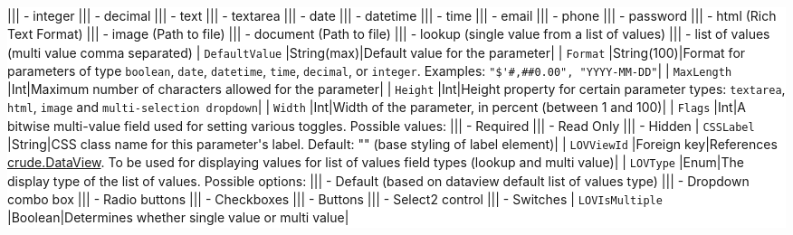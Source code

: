 |||  - integer
|||  - decimal
|||  - text
|||  - textarea
|||  - date
|||  - datetime
|||  - time
|||  - email
|||  - phone
|||  - password
|||  - html (Rich Text Format)
|||  - image (Path to file)
|||  - document (Path to file)
|||  - lookup (single value from a list of values)
|||  - list of values (multi value comma separated)
| `DefaultValue` |String(max)|Default value for the parameter|
| `Format` |String(100)|Format for parameters of type `boolean`, `date`, `datetime`, `time`, `decimal`, or `integer`. Examples: `"$'#,##0.00", "YYYY-MM-DD"`|
| `MaxLength` |Int|Maximum number of characters allowed for the parameter|
| `Height` |Int|Height property for certain parameter types: `textarea`, `html`, `image` and `multi-selection dropdown`|
| `Width` |Int|Width of the parameter, in percent (between 1 and 100)|
| `Flags` |Int|A bitwise multi-value field used for setting various toggles. Possible values:
|||  - Required
|||  - Read Only
|||  - Hidden
| `CSSLabel` |String|CSS class name for this parameter's label. Default: "" (base styling of label element)|
| `LOVViewId` |Foreign key|References [crude.DataView](#crudedataview). To be used for displaying values for list of values field types (lookup and multi value)|
| `LOVType` |Enum|The display type of the list of values. Possible options:
|||    - Default (based on dataview default list of values type)
|||    - Dropdown combo box
|||    - Radio buttons
|||    - Checkboxes
|||    - Buttons
|||    - Select2 control
|||    - Switches
| `LOVIsMultiple` |Boolean|Determines whether single value or multi value|
